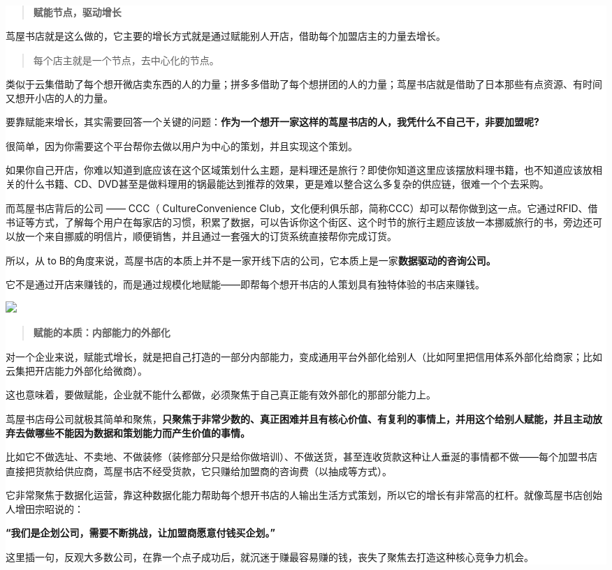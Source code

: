 

> **赋能节点，驱动增长**



茑屋书店就是这么做的，它主要的增长方式就是通过赋能别人开店，借助每个加盟店主的力量去增长。

> 每个店主就是一个节点，去中心化的节点。

类似于云集借助了每个想开微店卖东西的人的力量；拼多多借助了每个想拼团的人的力量；茑屋书店就是借助了日本那些有点资源、有时间又想开小店的人的力量。



要靠赋能来增长，其实需要回答一个关键的问题：**作为一个想开一家这样的茑屋书店的人，我凭什么不自己干，非要加盟呢?**



很简单，因为你需要这个平台帮你去做以用户为中心的策划，并且实现这个策划。



如果你自己开店，你难以知道到底应该在这个区域策划什么主题，是料理还是旅行？即使你知道这里应该摆放料理书籍，也不知道应该放相关的什么书籍、CD、DVD甚至是做料理用的锅最能达到推荐的效果，更是难以整合这么多复杂的供应链，很难一个个去采购。



而茑屋书店背后的公司 —— CCC（ CultureConvenience Club，文化便利俱乐部，简称CCC）却可以帮你做到这一点。它通过RFID、借书证等方式，了解每个用户在每家店的习惯，积累了数据，可以告诉你这个街区、这个时节的旅行主题应该放一本挪威旅行的书，旁边还可以放一个来自挪威的明信片，顺便销售，并且通过一套强大的订货系统直接帮你完成订货。



所以，从 to B的角度来说，茑屋书店的本质上并不是一家开线下店的公司，它本质上是一家**数据驱动的咨询公司。**



它不是通过开店来赚钱的，而是通过规模化地赋能——即帮每个想开书店的人策划具有独特体验的书店来赚钱。



![](https://mmbiz.qpic.cn/mmbiz_png/vyxicBRFcOOW1BczlHFy4Ljqq8qAicvhRadebU8iavpfLvEia2aIonricKyBibAa7ujzmouYIfSqsGvSs7G3SXze9icAg/640?wx_fmt=png)



> **赋能的本质：内部能力的外部化**


对一个企业来说，赋能式增长，就是把自己打造的一部分内部能力，变成通用平台外部化给别人（比如阿里把信用体系外部化给商家；比如云集把开店能力外部化给微商）。


这也意味着，要做赋能，企业就不能什么都做，必须聚焦于自己真正能有效外部化的那部分能力上。



茑屋书店母公司就极其简单和聚焦，**只聚焦于非常少数的、真正困难并且有核心价值、有复利的事情上，并用这个给别人赋能，并且主动放弃去做哪些不能因为数据和策划能力而产生价值的事情。**



比如它不做选址、不卖地、不做装修（装修部分只是给你做培训）、不做送货，甚至连收货款这种让人垂涎的事情都不做——每个加盟书店直接把货款给供应商，茑屋书店不经受货款，它只赚给加盟商的咨询费（以抽成等方式）。



它非常聚焦于数据化运营，靠这种数据化能力帮助每个想开书店的人输出生活方式策划，所以它的增长有非常高的杠杆。就像茑屋书店创始人增田宗昭说的：



**“我们是企划公司，需要不断挑战，让加盟商愿意付钱买企划。”**



这里插一句，反观大多数公司，在靠一个点子成功后，就沉迷于赚最容易赚的钱，丧失了聚焦去打造这种核心竞争力机会。
